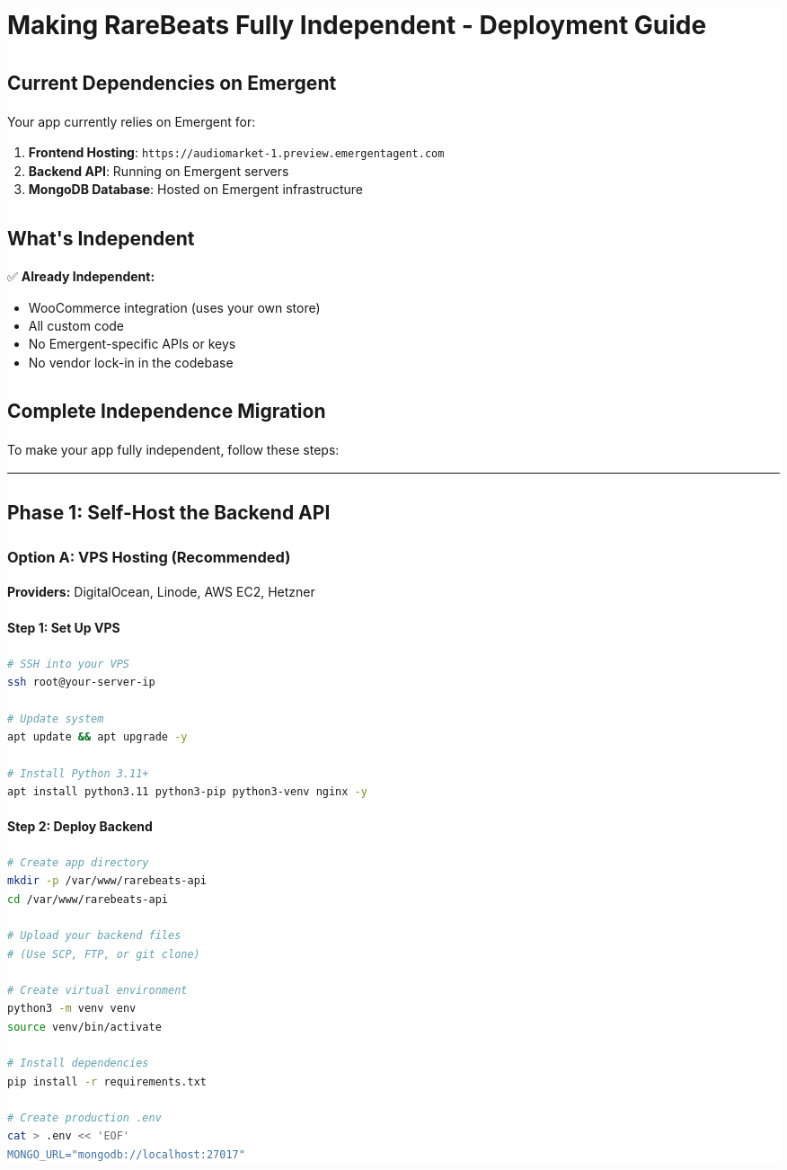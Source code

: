 # Making RareBeats Fully Independent - Deployment Guide

## Current Dependencies on Emergent

Your app currently relies on Emergent for:

1. **Frontend Hosting**: `https://audiomarket-1.preview.emergentagent.com`
2. **Backend API**: Running on Emergent servers
3. **MongoDB Database**: Hosted on Emergent infrastructure

## What's Independent

✅ **Already Independent:**
- WooCommerce integration (uses your own store)
- All custom code
- No Emergent-specific APIs or keys
- No vendor lock-in in the codebase

## Complete Independence Migration

To make your app fully independent, follow these steps:

---

## Phase 1: Self-Host the Backend API

### Option A: VPS Hosting (Recommended)

**Providers:** DigitalOcean, Linode, AWS EC2, Hetzner

#### Step 1: Set Up VPS

```bash
# SSH into your VPS
ssh root@your-server-ip

# Update system
apt update && apt upgrade -y

# Install Python 3.11+
apt install python3.11 python3-pip python3-venv nginx -y
```

#### Step 2: Deploy Backend

```bash
# Create app directory
mkdir -p /var/www/rarebeats-api
cd /var/www/rarebeats-api

# Upload your backend files
# (Use SCP, FTP, or git clone)

# Create virtual environment
python3 -m venv venv
source venv/bin/activate

# Install dependencies
pip install -r requirements.txt

# Create production .env
cat > .env << 'EOF'
MONGO_URL="mongodb://localhost:27017"
```